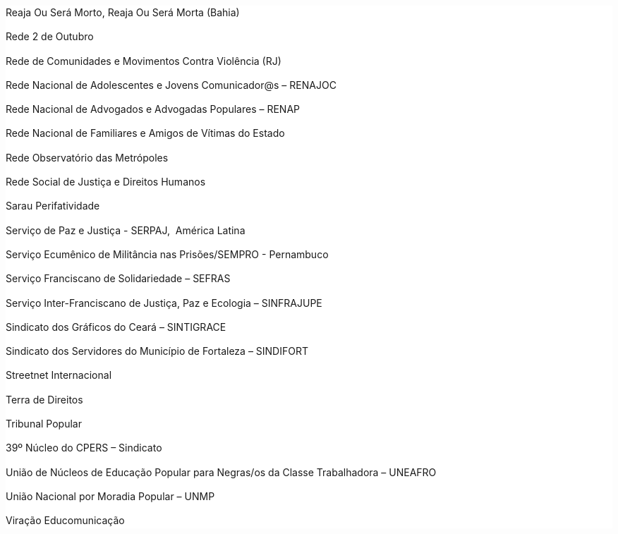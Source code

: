 Reaja Ou Será Morto, Reaja Ou Será Morta (Bahia)


Rede 2 de Outubro


Rede de Comunidades e Movimentos Contra Violência (RJ)


Rede Nacional de Adolescentes e Jovens Comunicador@s – RENAJOC


Rede Nacional de Advogados e Advogadas Populares – RENAP


Rede Nacional de Familiares e Amigos de Vítimas do Estado


Rede Observatório das Metrópoles


Rede Social de Justiça e Direitos Humanos


Sarau Perifatividade


Serviço de Paz e Justiça - SERPAJ,  América Latina


Serviço Ecumênico de Militância nas Prisões/SEMPRO - Pernambuco


Serviço Franciscano de Solidariedade – SEFRAS


Serviço Inter-Franciscano de Justiça, Paz e Ecologia – SINFRAJUPE


Sindicato dos Gráficos do Ceará – SINTIGRACE


Sindicato dos Servidores do Município de Fortaleza – SINDIFORT  


Streetnet Internacional


Terra de Direitos


Tribunal Popular


39º Núcleo do CPERS – Sindicato


União de Núcleos de Educação Popular para Negras/os da Classe Trabalhadora – UNEAFRO


União Nacional por Moradia Popular – UNMP


Viração Educomunicação
 
